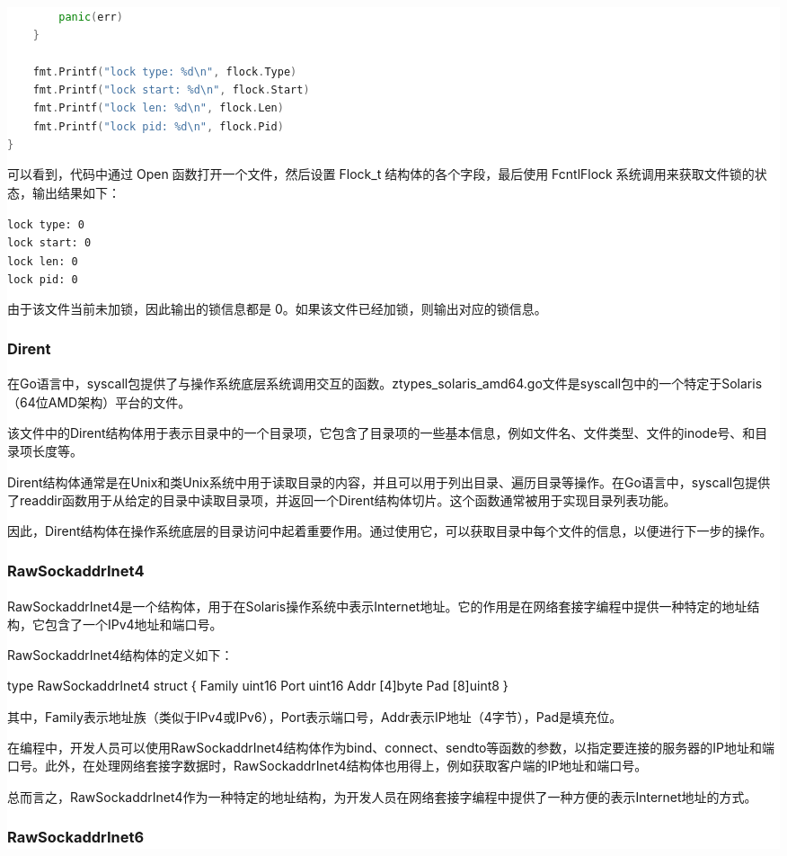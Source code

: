 ```go
        panic(err)
    }

    fmt.Printf("lock type: %d\n", flock.Type)
    fmt.Printf("lock start: %d\n", flock.Start)
    fmt.Printf("lock len: %d\n", flock.Len)
    fmt.Printf("lock pid: %d\n", flock.Pid)
}
```

可以看到，代码中通过 Open 函数打开一个文件，然后设置 Flock_t 结构体的各个字段，最后使用 FcntlFlock 系统调用来获取文件锁的状态，输出结果如下：

```
lock type: 0
lock start: 0
lock len: 0
lock pid: 0
```

由于该文件当前未加锁，因此输出的锁信息都是 0。如果该文件已经加锁，则输出对应的锁信息。



### Dirent

在Go语言中，syscall包提供了与操作系统底层系统调用交互的函数。ztypes_solaris_amd64.go文件是syscall包中的一个特定于Solaris（64位AMD架构）平台的文件。

该文件中的Dirent结构体用于表示目录中的一个目录项，它包含了目录项的一些基本信息，例如文件名、文件类型、文件的inode号、和目录项长度等。

Dirent结构体通常是在Unix和类Unix系统中用于读取目录的内容，并且可以用于列出目录、遍历目录等操作。在Go语言中，syscall包提供了readdir函数用于从给定的目录中读取目录项，并返回一个Dirent结构体切片。这个函数通常被用于实现目录列表功能。

因此，Dirent结构体在操作系统底层的目录访问中起着重要作用。通过使用它，可以获取目录中每个文件的信息，以便进行下一步的操作。



### RawSockaddrInet4

RawSockaddrInet4是一个结构体，用于在Solaris操作系统中表示Internet地址。它的作用是在网络套接字编程中提供一种特定的地址结构，它包含了一个IPv4地址和端口号。

RawSockaddrInet4结构体的定义如下：

type RawSockaddrInet4 struct {
    Family uint16
    Port   uint16
    Addr   [4]byte
    Pad    [8]uint8
}

其中，Family表示地址族（类似于IPv4或IPv6），Port表示端口号，Addr表示IP地址（4字节），Pad是填充位。

在编程中，开发人员可以使用RawSockaddrInet4结构体作为bind、connect、sendto等函数的参数，以指定要连接的服务器的IP地址和端口号。此外，在处理网络套接字数据时，RawSockaddrInet4结构体也用得上，例如获取客户端的IP地址和端口号。

总而言之，RawSockaddrInet4作为一种特定的地址结构，为开发人员在网络套接字编程中提供了一种方便的表示Internet地址的方式。



### RawSockaddrInet6
